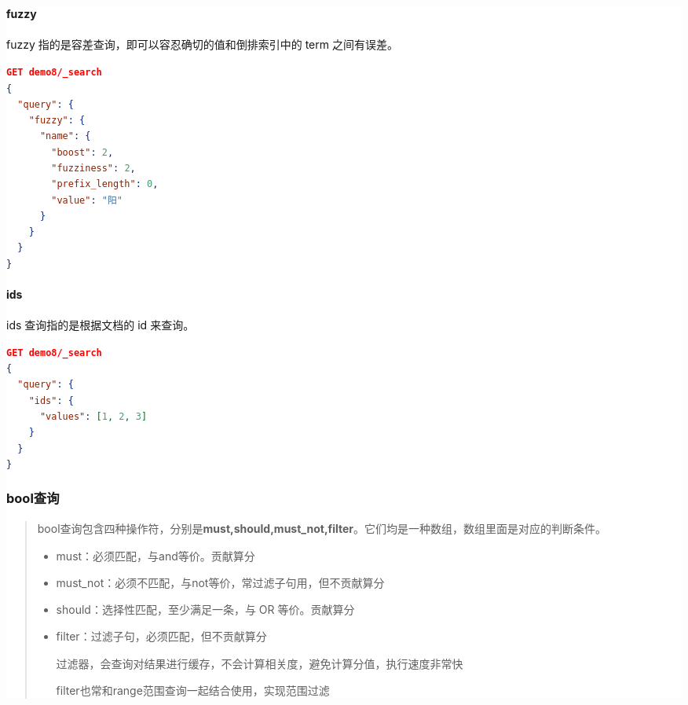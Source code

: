 

#### fuzzy

fuzzy 指的是容差查询，即可以容忍确切的值和倒排索引中的 term 之间有误差。

```json
GET demo8/_search
{
  "query": {
    "fuzzy": {
      "name": {
        "boost": 2,
        "fuzziness": 2,
        "prefix_length": 0,
        "value": "阳"
      }
    }
  }
}
```



#### ids

ids 查询指的是根据文档的 id 来查询。

```json
GET demo8/_search
{
  "query": {
    "ids": {
      "values": [1, 2, 3]
    }
  }
}
```





### **bool查询**

> bool查询包含四种操作符，分别是**must,should,must_not,filter**。它们均是一种数组，数组里面是对应的判断条件。
>
> - must：必须匹配，与and等价。贡献算分
>
> - must_not：必须不匹配，与not等价，常过滤子句用，但不贡献算分
>
> - should：选择性匹配，至少满足一条，与 OR 等价。贡献算分
>
> - filter：过滤子句，必须匹配，但不贡献算分
>
>   过滤器，会查询对结果进行缓存，不会计算相关度，避免计算分值，执行速度非常快
>
>   filter也常和range范围查询一起结合使用，实现范围过滤
